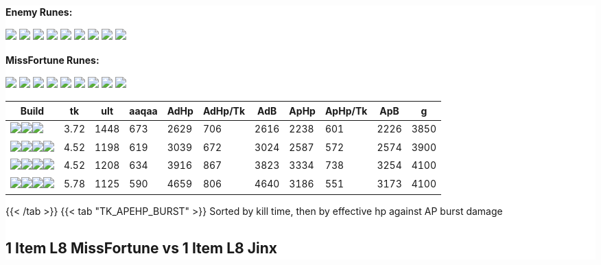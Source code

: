 

**Enemy Runes:**





![](/Styles/Precision/LethalTempo/LethalTempo.png)
![](/Styles/Precision/Triumph.png)
![](/Styles/Precision/LegendBloodline/LegendBloodline.png)
![](/Styles/Precision/CutDown/CutDown.png)
![](/Styles/Sorcery/AbsoluteFocus/AbsoluteFocus.png)
![](/Styles/Sorcery/GatheringStorm/GatheringStorm.png)
![](/StatMods/StatModsAttackSpeedIcon.png)
![](/StatMods/StatModsAdaptiveForceIcon.png)
![](/StatMods/StatModsArmorIcon.png)



**MissFortune Runes:**


![](/Styles/Precision/PressTheAttack/PressTheAttack.png)
![](/Styles/Precision/Overheal.png)
![](/Styles/Precision/LegendBloodline/LegendBloodline.png)
![](/Styles/Precision/CoupDeGrace/CoupDeGrace.png)
![](/Styles/Sorcery/AbsoluteFocus/AbsoluteFocus.png)
![](/Styles/Sorcery/GatheringStorm/GatheringStorm.png)
![](/StatMods/StatModsAdaptiveForceIcon.png)
![](/StatMods/StatModsAdaptiveForceIcon.png)
![](/StatMods/StatModsArmorIcon.png)





 Build |tk|ult|aaqaa|AdHp|AdHp/Tk|AdB|ApHp|ApHp/Tk|ApB|g
-|-|-|-|-|-|-|-|-|-|-
![](/item/6691.png)![](/item/1001.png)![](/item/1055.png)|3.72|1448|673|2629|706|2616|2238|601|2226|3850
![](/item/6609.png)![](/item/1001.png)![](/item/1055.png)![](/item/1036.png)|4.52|1198|619|3039|672|3024|2587|572|2574|3900
![](/item/6673.png)![](/item/1001.png)![](/item/1055.png)![](/item/1036.png)|4.52|1208|634|3916|867|3823|3334|738|3254|4100
![](/item/3026.png)![](/item/1001.png)![](/item/1055.png)![](/item/1036.png)|5.78|1125|590|4659|806|4640|3186|551|3173|4100
{{< /tab >}}
{{< tab "TK_APEHP_BURST" >}}
Sorted by kill time, then by effective hp against AP burst damage
## 1 Item L8 MissFortune vs 1 Item L8 Jinx
